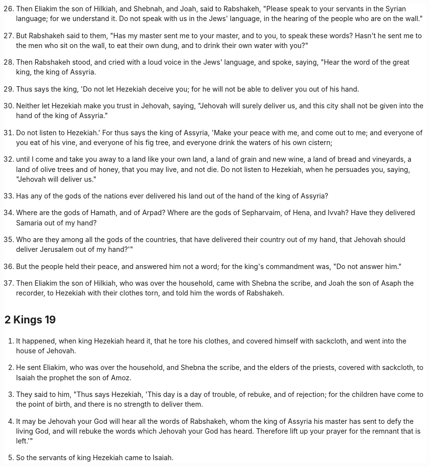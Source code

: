 26. Then Eliakim the son of Hilkiah, and Shebnah, and Joah, said to Rabshakeh, "Please speak to your servants in the Syrian language; for we understand it. Do not speak with us in the Jews' language, in the hearing of the people who are on the wall." 

27. But Rabshakeh said to them, "Has my master sent me to your master, and to you, to speak these words? Hasn't he sent me to the men who sit on the wall, to eat their own dung, and to drink their own water with you?"

28. Then Rabshakeh stood, and cried with a loud voice in the Jews' language, and spoke, saying, "Hear the word of the great king, the king of Assyria.

29. Thus says the king, 'Do not let Hezekiah deceive you; for he will not be able to deliver you out of his hand.

30. Neither let Hezekiah make you trust in Jehovah, saying, "Jehovah will surely deliver us, and this city shall not be given into the hand of the king of Assyria."

31. Do not listen to Hezekiah.' For thus says the king of Assyria, 'Make your peace with me, and come out to me; and everyone of you eat of his vine, and everyone of his fig tree, and everyone drink the waters of his own cistern;

32. until I come and take you away to a land like your own land, a land of grain and new wine, a land of bread and vineyards, a land of olive trees and of honey, that you may live, and not die. Do not listen to Hezekiah, when he persuades you, saying, "Jehovah will deliver us."

33. Has any of the gods of the nations ever delivered his land out of the hand of the king of Assyria?

34. Where are the gods of Hamath, and of Arpad? Where are the gods of Sepharvaim, of Hena, and Ivvah? Have they delivered Samaria out of my hand?

35. Who are they among all the gods of the countries, that have delivered their country out of my hand, that Jehovah should deliver Jerusalem out of my hand?'" 

36. But the people held their peace, and answered him not a word; for the king's commandment was, "Do not answer him."

37. Then Eliakim the son of Hilkiah, who was over the household, came with Shebna the scribe, and Joah the son of Asaph the recorder, to Hezekiah with their clothes torn, and told him the words of Rabshakeh.  

## 2 Kings 19

1. It happened, when king Hezekiah heard it, that he tore his clothes, and covered himself with sackcloth, and went into the house of Jehovah.

2. He sent Eliakim, who was over the household, and Shebna the scribe, and the elders of the priests, covered with sackcloth, to Isaiah the prophet the son of Amoz.

3. They said to him, "Thus says Hezekiah, 'This day is a day of trouble, of rebuke, and of rejection; for the children have come to the point of birth, and there is no strength to deliver them.

4. It may be Jehovah your God will hear all the words of Rabshakeh, whom the king of Assyria his master has sent to defy the living God, and will rebuke the words which Jehovah your God has heard. Therefore lift up your prayer for the remnant that is left.'" 

5. So the servants of king Hezekiah came to Isaiah.

